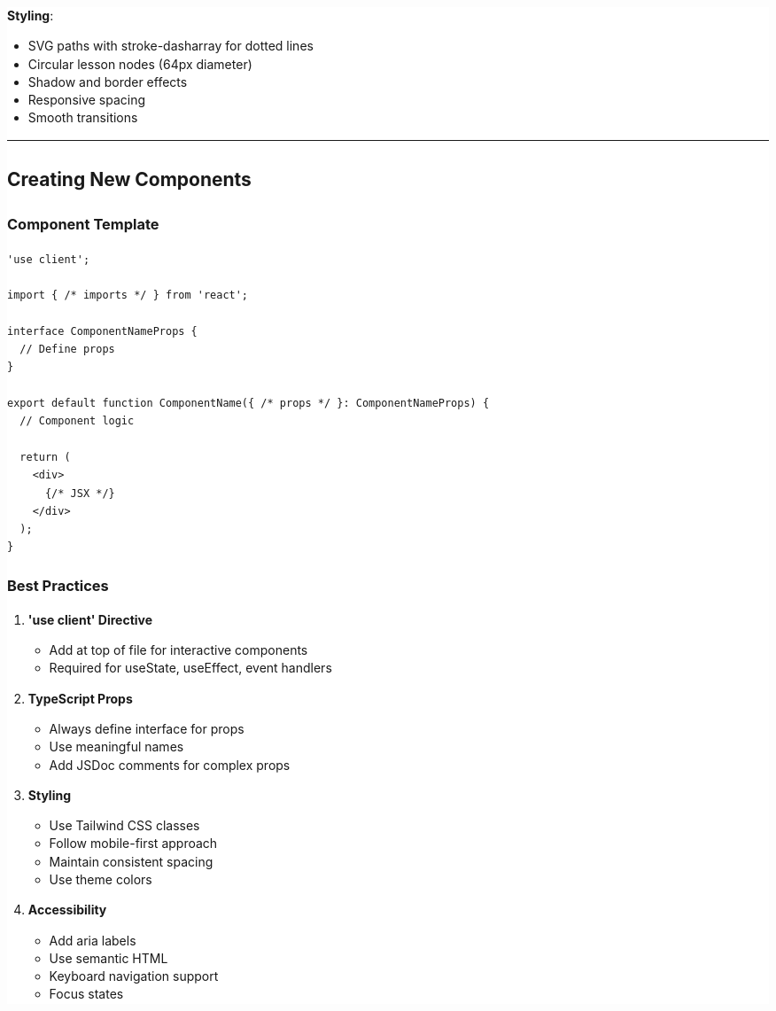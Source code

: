 **Styling**:
- SVG paths with stroke-dasharray for dotted lines
- Circular lesson nodes (64px diameter)
- Shadow and border effects
- Responsive spacing
- Smooth transitions

---

## Creating New Components

### Component Template
```tsx
'use client';

import { /* imports */ } from 'react';

interface ComponentNameProps {
  // Define props
}

export default function ComponentName({ /* props */ }: ComponentNameProps) {
  // Component logic

  return (
    <div>
      {/* JSX */}
    </div>
  );
}
```

### Best Practices

1. **'use client' Directive**
   - Add at top of file for interactive components
   - Required for useState, useEffect, event handlers

2. **TypeScript Props**
   - Always define interface for props
   - Use meaningful names
   - Add JSDoc comments for complex props

3. **Styling**
   - Use Tailwind CSS classes
   - Follow mobile-first approach
   - Maintain consistent spacing
   - Use theme colors

4. **Accessibility**
   - Add aria labels
   - Use semantic HTML
   - Keyboard navigation support
   - Focus states
